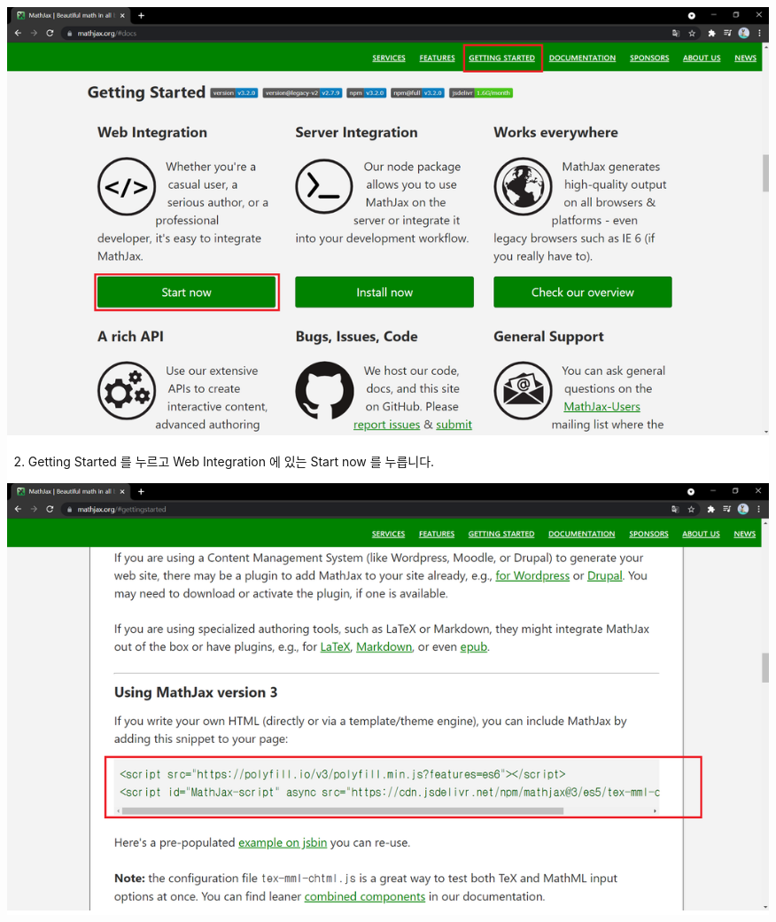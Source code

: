 ![image-20210702112610812](../../assets/images/image-20210702112610812.png)

2) Getting Started 를 누르고 Web Integration 에 있는 Start now 를 누릅니다.

![image-20210702112728939](../../assets/images/image-20210702112728939.png)

